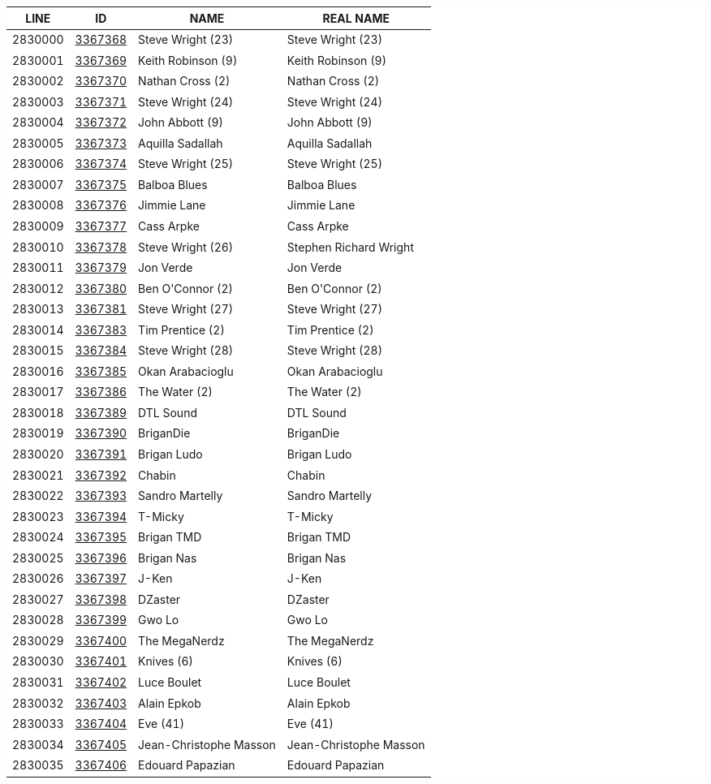 | LINE   | ID        | NAME      | REAL NAME  |
| ------ | --------- | --------- | ---------- |
| 2830000 | [3367368](https://www.discogs.com/artist/3367368) | Steve Wright (23) | Steve Wright (23) |
| 2830001 | [3367369](https://www.discogs.com/artist/3367369) | Keith Robinson (9) | Keith Robinson (9) |
| 2830002 | [3367370](https://www.discogs.com/artist/3367370) | Nathan Cross (2) | Nathan Cross (2) |
| 2830003 | [3367371](https://www.discogs.com/artist/3367371) | Steve Wright (24) | Steve Wright (24) |
| 2830004 | [3367372](https://www.discogs.com/artist/3367372) | John Abbott (9) | John Abbott (9) |
| 2830005 | [3367373](https://www.discogs.com/artist/3367373) | Aquilla Sadallah | Aquilla Sadallah |
| 2830006 | [3367374](https://www.discogs.com/artist/3367374) | Steve Wright (25) | Steve Wright (25) |
| 2830007 | [3367375](https://www.discogs.com/artist/3367375) | Balboa Blues | Balboa Blues |
| 2830008 | [3367376](https://www.discogs.com/artist/3367376) | Jimmie Lane | Jimmie Lane |
| 2830009 | [3367377](https://www.discogs.com/artist/3367377) | Cass Arpke | Cass Arpke |
| 2830010 | [3367378](https://www.discogs.com/artist/3367378) | Steve Wright (26) | Stephen Richard Wright |
| 2830011 | [3367379](https://www.discogs.com/artist/3367379) | Jon Verde | Jon Verde |
| 2830012 | [3367380](https://www.discogs.com/artist/3367380) | Ben O'Connor (2) | Ben O'Connor (2) |
| 2830013 | [3367381](https://www.discogs.com/artist/3367381) | Steve Wright (27) | Steve Wright (27) |
| 2830014 | [3367383](https://www.discogs.com/artist/3367383) | Tim Prentice (2) | Tim Prentice (2) |
| 2830015 | [3367384](https://www.discogs.com/artist/3367384) | Steve Wright (28) | Steve Wright (28) |
| 2830016 | [3367385](https://www.discogs.com/artist/3367385) | Okan Arabacioglu | Okan Arabacioglu |
| 2830017 | [3367386](https://www.discogs.com/artist/3367386) | The Water (2) | The Water (2) |
| 2830018 | [3367389](https://www.discogs.com/artist/3367389) | DTL Sound | DTL Sound |
| 2830019 | [3367390](https://www.discogs.com/artist/3367390) | BriganDie | BriganDie |
| 2830020 | [3367391](https://www.discogs.com/artist/3367391) | Brigan Ludo | Brigan Ludo |
| 2830021 | [3367392](https://www.discogs.com/artist/3367392) | Chabin | Chabin |
| 2830022 | [3367393](https://www.discogs.com/artist/3367393) | Sandro Martelly | Sandro Martelly |
| 2830023 | [3367394](https://www.discogs.com/artist/3367394) | T-Micky | T-Micky |
| 2830024 | [3367395](https://www.discogs.com/artist/3367395) | Brigan TMD | Brigan TMD |
| 2830025 | [3367396](https://www.discogs.com/artist/3367396) | Brigan Nas | Brigan Nas |
| 2830026 | [3367397](https://www.discogs.com/artist/3367397) | J-Ken | J-Ken |
| 2830027 | [3367398](https://www.discogs.com/artist/3367398) | DZaster | DZaster |
| 2830028 | [3367399](https://www.discogs.com/artist/3367399) | Gwo Lo | Gwo Lo |
| 2830029 | [3367400](https://www.discogs.com/artist/3367400) | The MegaNerdz | The MegaNerdz |
| 2830030 | [3367401](https://www.discogs.com/artist/3367401) | Knives (6) | Knives (6) |
| 2830031 | [3367402](https://www.discogs.com/artist/3367402) | Luce Boulet | Luce Boulet |
| 2830032 | [3367403](https://www.discogs.com/artist/3367403) | Alain Epkob | Alain Epkob |
| 2830033 | [3367404](https://www.discogs.com/artist/3367404) | Eve (41) | Eve (41) |
| 2830034 | [3367405](https://www.discogs.com/artist/3367405) | Jean-Christophe Masson | Jean-Christophe Masson |
| 2830035 | [3367406](https://www.discogs.com/artist/3367406) | Edouard Papazian | Edouard Papazian |